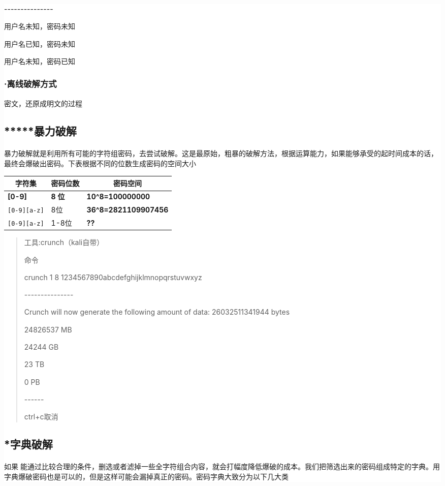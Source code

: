 \---------------

用户名未知，密码未知

用户名已知，密码未知

用户名未知，密码已知

### **·离线破解方式**

密文，还原成明文的过程

 

## *******暴力破解**

暴力破解就是利用所有可能的字符组密码，去尝试破解。这是最原始，粗暴的破解方法，根据运算能力，如果能够承受的起时间成本的话，最终会爆破出密码。下表根据不同的位数生成密码的空间大小

| **字符集**   | **密码位数** | **密码空间**           |
| ------------ | ------------ | ---------------------- |
| **[0-9]**    | **8** **位** | **10^8=100000000**     |
| `[0-9][a-z]` | 8位          | **36^8=2821109907456** |
| `[0-9][a-z]` | 1-8位        | **??**                 |

> 工具:crunch（kali自带）
>
> 命令
>
> crunch 1 8 1234567890abcdefghijklmnopqrstuvwxyz
>
> \---------------
>
> Crunch will now generate the following amount of data: 26032511341944 bytes
>
> 24826537 MB
>
> 24244 GB
>
> 23 TB
>
> 0 PB
>
> \------
>
> ctrl+c取消

##  

##  ***字典破解** 

如果 能通过比较合理的条件，删选或者滤掉一些全字符组合内容，就会打幅度降低爆破的成本。我们把筛选出来的密码组成特定的字典。用字典爆破密码也是可以的，但是这样可能会漏掉真正的密码。密码字典大致分为以下几大类
